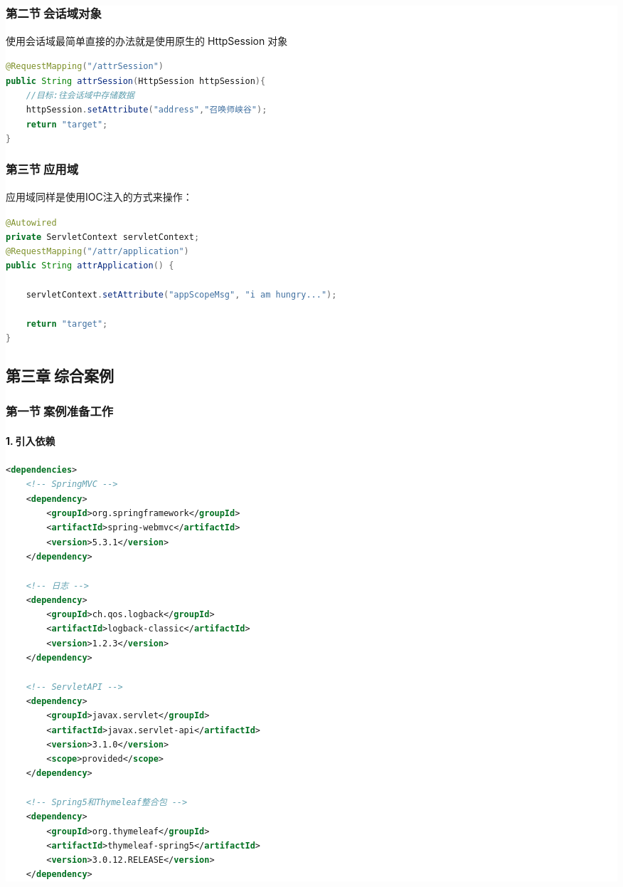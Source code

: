 ### 第二节 会话域对象

使用会话域最简单直接的办法就是使用原生的 HttpSession 对象 

```java
@RequestMapping("/attrSession")
public String attrSession(HttpSession httpSession){
    //目标:往会话域中存储数据
    httpSession.setAttribute("address","召唤师峡谷");
    return "target";
}
```

### 第三节 应用域

应用域同样是使用IOC注入的方式来操作： 

```java
@Autowired
private ServletContext servletContext;
@RequestMapping("/attr/application")
public String attrApplication() {
    
    servletContext.setAttribute("appScopeMsg", "i am hungry...");
    
    return "target";
}
```

## 第三章 综合案例

### 第一节 案例准备工作

#### 1. 引入依赖

```xml
<dependencies>
    <!-- SpringMVC -->
    <dependency>
        <groupId>org.springframework</groupId>
        <artifactId>spring-webmvc</artifactId>
        <version>5.3.1</version>
    </dependency>

    <!-- 日志 -->
    <dependency>
        <groupId>ch.qos.logback</groupId>
        <artifactId>logback-classic</artifactId>
        <version>1.2.3</version>
    </dependency>

    <!-- ServletAPI -->
    <dependency>
        <groupId>javax.servlet</groupId>
        <artifactId>javax.servlet-api</artifactId>
        <version>3.1.0</version>
        <scope>provided</scope>
    </dependency>

    <!-- Spring5和Thymeleaf整合包 -->
    <dependency>
        <groupId>org.thymeleaf</groupId>
        <artifactId>thymeleaf-spring5</artifactId>
        <version>3.0.12.RELEASE</version>
    </dependency>
```